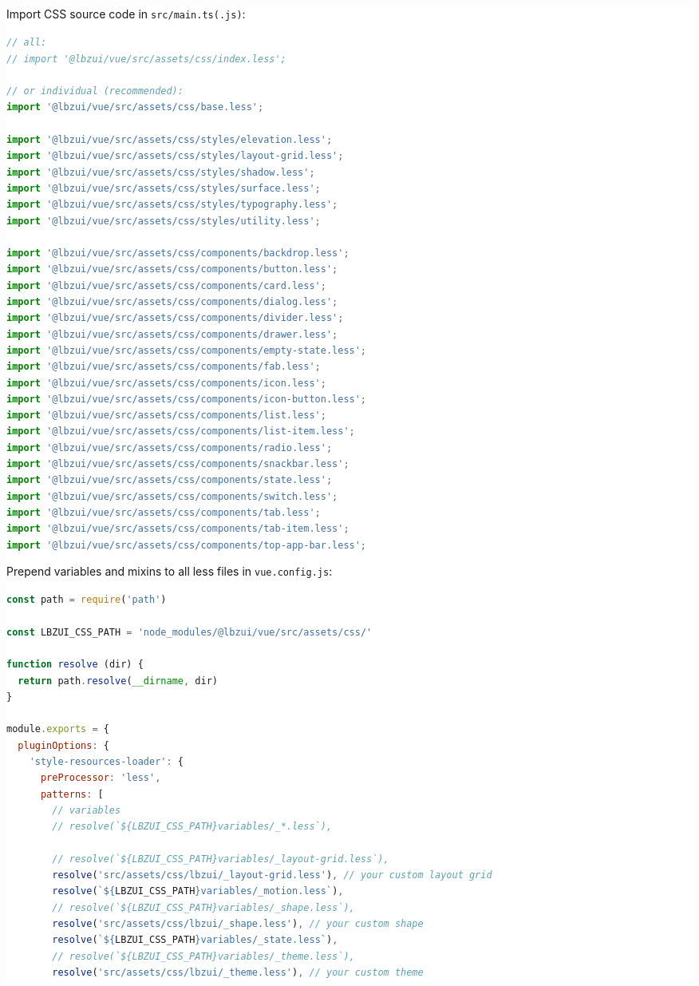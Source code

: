 Import CSS source code in `src/main.ts(.js)`:

```ts
// all:
// import '@lbzui/vue/src/assets/css/index.less';

// or individual (recommended):
import '@lbzui/vue/src/assets/css/base.less';

import '@lbzui/vue/src/assets/css/styles/elevation.less';
import '@lbzui/vue/src/assets/css/styles/layout-grid.less';
import '@lbzui/vue/src/assets/css/styles/shadow.less';
import '@lbzui/vue/src/assets/css/styles/surface.less';
import '@lbzui/vue/src/assets/css/styles/typography.less';
import '@lbzui/vue/src/assets/css/styles/utility.less';

import '@lbzui/vue/src/assets/css/components/backdrop.less';
import '@lbzui/vue/src/assets/css/components/button.less';
import '@lbzui/vue/src/assets/css/components/card.less';
import '@lbzui/vue/src/assets/css/components/dialog.less';
import '@lbzui/vue/src/assets/css/components/divider.less';
import '@lbzui/vue/src/assets/css/components/drawer.less';
import '@lbzui/vue/src/assets/css/components/empty-state.less';
import '@lbzui/vue/src/assets/css/components/fab.less';
import '@lbzui/vue/src/assets/css/components/icon.less';
import '@lbzui/vue/src/assets/css/components/icon-button.less';
import '@lbzui/vue/src/assets/css/components/list.less';
import '@lbzui/vue/src/assets/css/components/list-item.less';
import '@lbzui/vue/src/assets/css/components/radio.less';
import '@lbzui/vue/src/assets/css/components/snackbar.less';
import '@lbzui/vue/src/assets/css/components/state.less';
import '@lbzui/vue/src/assets/css/components/switch.less';
import '@lbzui/vue/src/assets/css/components/tab.less';
import '@lbzui/vue/src/assets/css/components/tab-item.less';
import '@lbzui/vue/src/assets/css/components/top-app-bar.less';
```

Prepend variables and mixins to all less files in `vue.config.js`:

```js
const path = require('path')

const LBZUI_CSS_PATH = 'node_modules/@lbzui/vue/src/assets/css/'

function resolve (dir) {
  return path.resolve(__dirname, dir)
}

module.exports = {
  pluginOptions: {
    'style-resources-loader': {
      preProcessor: 'less',
      patterns: [
        // variables
        // resolve(`${LBZUI_CSS_PATH}variables/_*.less`),

        // resolve(`${LBZUI_CSS_PATH}variables/_layout-grid.less`),
        resolve('src/assets/css/lbzui/_layout-grid.less'), // your custom layout grid
        resolve(`${LBZUI_CSS_PATH}variables/_motion.less`),
        // resolve(`${LBZUI_CSS_PATH}variables/_shape.less`),
        resolve('src/assets/css/lbzui/_shape.less'), // your custom shape
        resolve(`${LBZUI_CSS_PATH}variables/_state.less`),
        // resolve(`${LBZUI_CSS_PATH}variables/_theme.less`),
        resolve('src/assets/css/lbzui/_theme.less'), // your custom theme

```